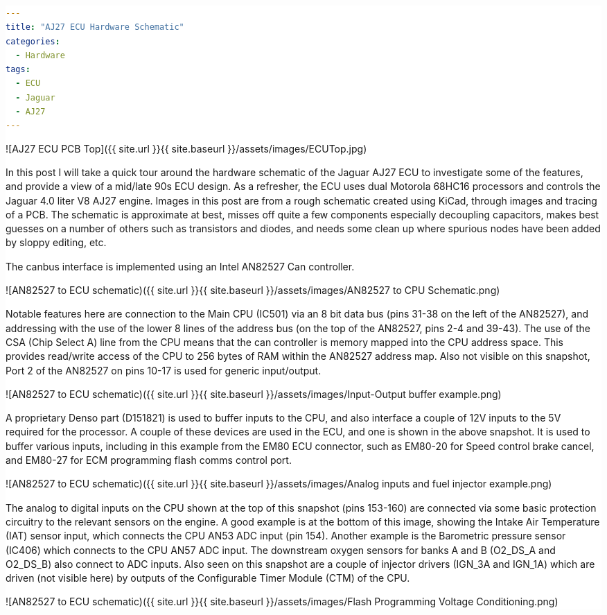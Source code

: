 ```yaml
---
title: "AJ27 ECU Hardware Schematic"
categories:
  - Hardware
tags:
  - ECU
  - Jaguar
  - AJ27
---
```

![AJ27 ECU PCB Top]({{ site.url }}{{ site.baseurl }}/assets/images/ECUTop.jpg)

In this post I will take a quick tour around the hardware schematic of the Jaguar AJ27 ECU to investigate some of the features, and provide a view of a mid/late 90s ECU design.
As a refresher, the ECU uses dual Motorola 68HC16 processors and controls the Jaguar 4.0 liter V8 AJ27 engine. Images in this post are from a rough schematic created using KiCad, through images and tracing of a PCB. The schematic is approximate at best, misses off quite a few components especially decoupling capacitors, makes best guesses on a number of others such as transistors and diodes, and needs some clean up where spurious nodes have been added by sloppy editing, etc.

The canbus interface is implemented using an Intel AN82527 Can controller.

![AN82527 to ECU schematic)({{ site.url }}{{ site.baseurl }}/assets/images/AN82527 to CPU Schematic.png)

Notable features here are connection to the Main CPU (IC501) via an 8 bit data bus (pins 31-38 on the left of the AN82527), and addressing with the use of the lower 8 lines of the address bus (on the top of the AN82527, pins 2-4 and 39-43). The use of the CSA (Chip Select A) line from the CPU means that the can controller is memory mapped into the CPU address space. This provides read/write access of the CPU to 256 bytes of RAM within the AN82527 address map. Also not visible on this snapshot, Port 2 of the AN82527 on pins 10-17 is used for generic input/output.

![AN82527 to ECU schematic)({{ site.url }}{{ site.baseurl }}/assets/images/Input-Output buffer example.png)

A proprietary Denso part (D151821) is used to buffer inputs to the CPU, and also interface a couple of 12V inputs to the 5V required for the processor. A couple of these devices are used in the ECU, and one is shown in the above snapshot. It is used to buffer various inputs, including in this example from the EM80 ECU connector, such as EM80-20 for Speed control brake cancel, and EM80-27 for ECM programming flash comms control port.

![AN82527 to ECU schematic)({{ site.url }}{{ site.baseurl }}/assets/images/Analog inputs and fuel injector example.png)

The analog to digital inputs on the CPU shown at the top of this snapshot (pins 153-160) are connected via some basic protection circuitry to the relevant sensors on the engine. A good example is at the bottom of this image, showing the Intake Air Temperature (IAT) sensor input, which connects the CPU AN53 ADC input (pin 154). Another example is the Barometric pressure sensor (IC406) which connects to the CPU AN57 ADC input. The downstream oxygen sensors for banks A and B (O2_DS_A and O2_DS_B) also connect to ADC inputs. Also seen on this snapshot are a couple of injector drivers (IGN_3A and IGN_1A) which are driven (not visible here) by outputs of the Configurable Timer Module (CTM) of the CPU.

![AN82527 to ECU schematic)({{ site.url }}{{ site.baseurl }}/assets/images/Flash Programming Voltage Conditioning.png)
